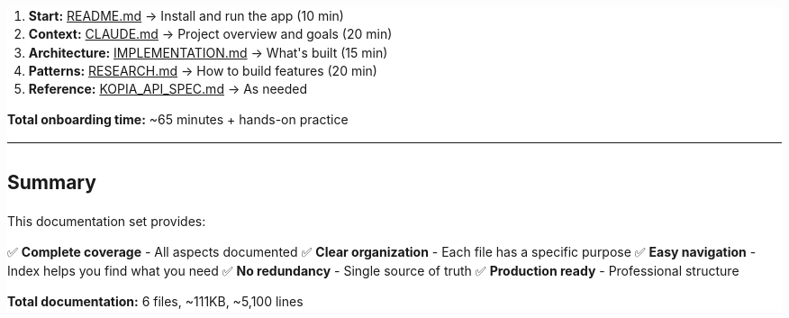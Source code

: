 1. **Start:** [README.md](README.md) → Install and run the app (10 min)
2. **Context:** [CLAUDE.md](CLAUDE.md) → Project overview and goals (20 min)
3. **Architecture:** [IMPLEMENTATION.md](IMPLEMENTATION.md) → What's built (15 min)
4. **Patterns:** [RESEARCH.md](RESEARCH.md) → How to build features (20 min)
5. **Reference:** [KOPIA_API_SPEC.md](KOPIA_API_SPEC.md) → As needed

**Total onboarding time:** ~65 minutes + hands-on practice

---

## Summary

This documentation set provides:

✅ **Complete coverage** - All aspects documented
✅ **Clear organization** - Each file has a specific purpose
✅ **Easy navigation** - Index helps you find what you need
✅ **No redundancy** - Single source of truth
✅ **Production ready** - Professional structure

**Total documentation:** 6 files, ~111KB, ~5,100 lines
